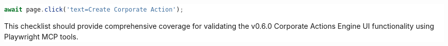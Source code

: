```javascript
await page.click('text=Create Corporate Action');
```

This checklist should provide comprehensive coverage for validating the v0.6.0 Corporate Actions Engine UI functionality using Playwright MCP tools.